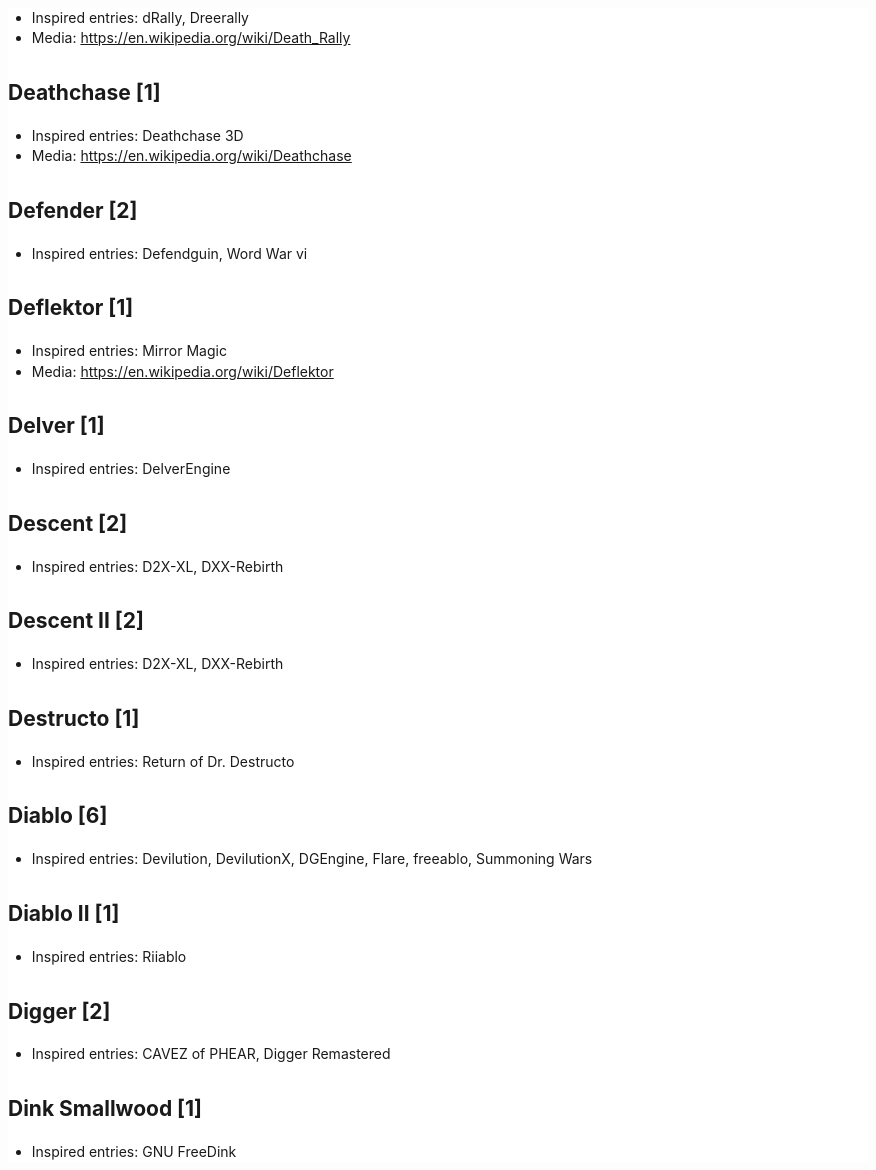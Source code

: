 - Inspired entries: dRally, Dreerally
- Media: https://en.wikipedia.org/wiki/Death_Rally

## Deathchase [1]

- Inspired entries: Deathchase 3D
- Media: https://en.wikipedia.org/wiki/Deathchase

## Defender [2]

- Inspired entries: Defendguin, Word War vi

## Deflektor [1]

- Inspired entries: Mirror Magic
- Media: https://en.wikipedia.org/wiki/Deflektor

## Delver [1]

- Inspired entries: DelverEngine

## Descent [2]

- Inspired entries: D2X-XL, DXX-Rebirth

## Descent II [2]

- Inspired entries: D2X-XL, DXX-Rebirth

## Destructo [1]

- Inspired entries: Return of Dr. Destructo

## Diablo [6]

- Inspired entries: Devilution, DevilutionX, DGEngine, Flare, freeablo, Summoning Wars

## Diablo II [1]

- Inspired entries: Riiablo

## Digger [2]

- Inspired entries: CAVEZ of PHEAR, Digger Remastered

## Dink Smallwood [1]

- Inspired entries: GNU FreeDink


[comment]: # (partly autogenerated content, edit with care, read the manual before)